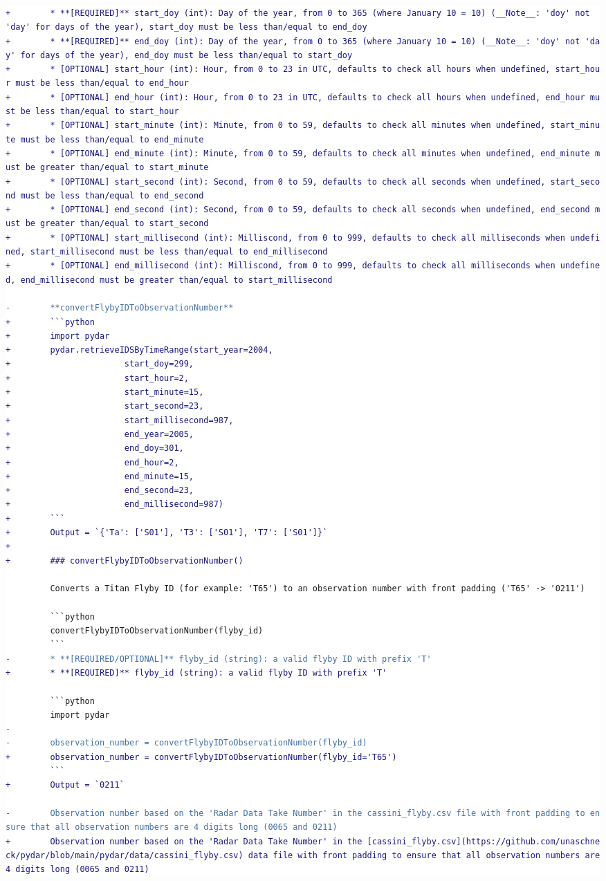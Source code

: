 ```diff
+        * **[REQUIRED]** start_doy (int): Day of the year, from 0 to 365 (where January 10 = 10) (__Note__: 'doy' not 'day' for days of the year), start_doy must be less than/equal to end_doy
+        * **[REQUIRED]** end_doy (int): Day of the year, from 0 to 365 (where January 10 = 10) (__Note__: 'doy' not 'day' for days of the year), end_doy must be less than/equal to start_doy
+        * [OPTIONAL] start_hour (int): Hour, from 0 to 23 in UTC, defaults to check all hours when undefined, start_hour must be less than/equal to end_hour
+        * [OPTIONAL] end_hour (int): Hour, from 0 to 23 in UTC, defaults to check all hours when undefined, end_hour must be less than/equal to start_hour
+        * [OPTIONAL] start_minute (int): Minute, from 0 to 59, defaults to check all minutes when undefined, start_minute must be less than/equal to end_minute
+        * [OPTIONAL] end_minute (int): Minute, from 0 to 59, defaults to check all minutes when undefined, end_minute must be greater than/equal to start_minute
+        * [OPTIONAL] start_second (int): Second, from 0 to 59, defaults to check all seconds when undefined, start_second must be less than/equal to end_second
+        * [OPTIONAL] end_second (int): Second, from 0 to 59, defaults to check all seconds when undefined, end_second must be greater than/equal to start_second
+        * [OPTIONAL] start_millisecond (int): Milliscond, from 0 to 999, defaults to check all milliseconds when undefined, start_millisecond must be less than/equal to end_millisecond
+        * [OPTIONAL] end_millisecond (int): Milliscond, from 0 to 999, defaults to check all milliseconds when undefined, end_millisecond must be greater than/equal to start_millisecond
         
-        **convertFlybyIDToObservationNumber**
+        ```python
+        import pydar
+        pydar.retrieveIDSByTimeRange(start_year=2004,
+        				start_doy=299,
+        				start_hour=2,
+        				start_minute=15,
+        				start_second=23,
+        				start_millisecond=987,
+        				end_year=2005, 
+        				end_doy=301,
+        				end_hour=2,
+        				end_minute=15,
+        				end_second=23,
+        				end_millisecond=987)
+        ```
+        Output = `{'Ta': ['S01'], 'T3': ['S01'], 'T7': ['S01']}`
+        
+        ### convertFlybyIDToObservationNumber()
         
         Converts a Titan Flyby ID (for example: 'T65') to an observation number with front padding ('T65' -> '0211')
         
         ```python
         convertFlybyIDToObservationNumber(flyby_id)
         ```
-        * **[REQUIRED/OPTIONAL]** flyby_id (string): a valid flyby ID with prefix 'T'
+        * **[REQUIRED]** flyby_id (string): a valid flyby ID with prefix 'T'
         
         ```python
         import pydar
-        
-        observation_number = convertFlybyIDToObservationNumber(flyby_id)
+        observation_number = convertFlybyIDToObservationNumber(flyby_id='T65')
         ```
+        Output = `0211`
         
-        Observation number based on the 'Radar Data Take Number' in the cassini_flyby.csv file with front padding to ensure that all observation numbers are 4 digits long (0065 and 0211)
+        Observation number based on the 'Radar Data Take Number' in the [cassini_flyby.csv](https://github.com/unaschneck/pydar/blob/main/pydar/data/cassini_flyby.csv) data file with front padding to ensure that all observation numbers are 4 digits long (0065 and 0211)
```